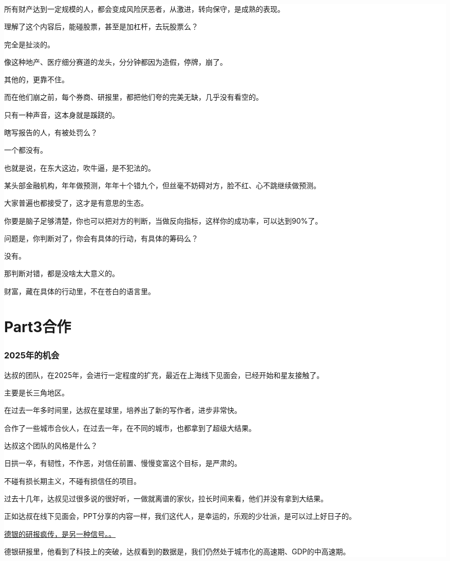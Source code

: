 所有财产达到一定规模的人，都会变成风险厌恶者，从激进，转向保守，是成熟的表现。

理解了这个内容后，能碰股票，甚至是加杠杆，去玩股票么？

完全是扯淡的。  

像这种地产、医疗细分赛道的龙头，分分钟都因为造假，停牌，崩了。

其他的，更靠不住。

而在他们崩之前，每个券商、研报里，都把他们夸的完美无缺，几乎没有看空的。  

只有一种声音，这本身就是蹊跷的。

瞎写报告的人，有被处罚么？

一个都没有。

也就是说，在东大这边，吹牛逼，是不犯法的。

某头部金融机构，年年做预测，年年十个错九个，但丝毫不妨碍对方，脸不红、心不跳继续做预测。

大家普遍也都接受了，这才是有意思的生态。

你要是脑子足够清楚，你也可以把对方的判断，当做反向指标，这样你的成功率，可以达到90%了。

问题是，你判断对了，你会有具体的行动，有具体的筹码么？

没有。

那判断对错，都是没啥太大意义的。

财富，藏在具体的行动里，不在苍白的语言里。

  

# Part3合作

### 2025年的机会

达叔的团队，在2025年，会进行一定程度的扩充，最近在上海线下见面会，已经开始和星友接触了。

主要是长三角地区。  

在过去一年多时间里，达叔在星球里，培养出了新的写作者，进步非常快。  

合作了一些城市合伙人，在过去一年，在不同的城市，也都拿到了超级大结果。  

达叔这个团队的风格是什么？

日拱一卒，有韧性，不作恶，对信任前置、慢慢变富这个目标，是严肃的。

不碰有损长期主义，不碰有损信任的项目。  

过去十几年，达叔见过很多说的很好听，一做就离谱的家伙，拉长时间来看，他们并没有拿到大结果。  

正如达叔在线下见面会，PPT分享的内容一样，我们这代人，是幸运的，乐观的少壮派，是可以过上好日子的。  

[德银的研报疯传，是另一种信号。。](https://mp.weixin.qq.com/s?__biz=Mzg2NjYxNTY5NA==&mid=2247489557&idx=1&sn=2a5a370ca9f141bdb1657009ded874a1&scene=21#wechat_redirect)  

德银研报里，他看到了科技上的突破，达叔看到的数据是，我们仍然处于城市化的高速期、GDP的中高速期。
